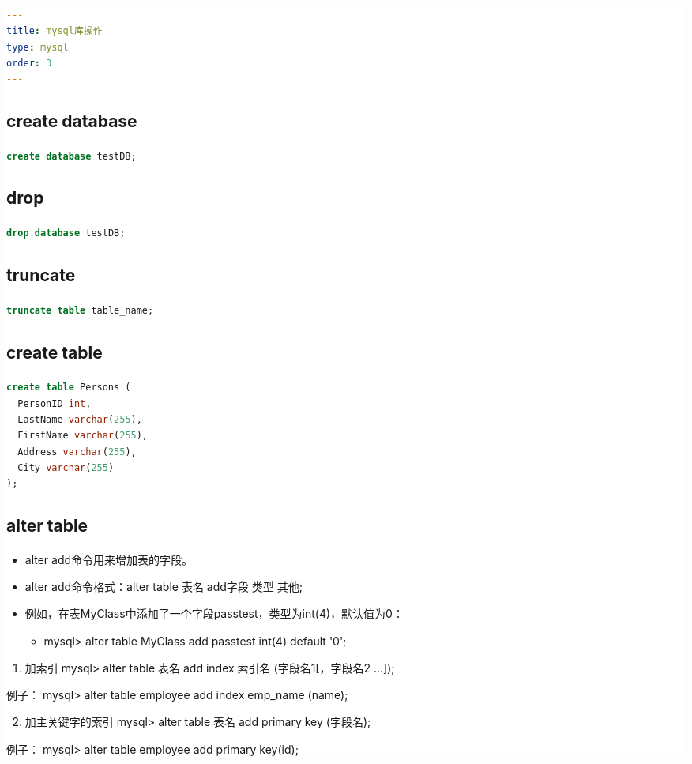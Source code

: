 ```yaml
---
title: mysql库操作
type: mysql
order: 3
---
```


## create database
```sql
create database testDB;
```

## drop
```sql
drop database testDB;
```

## truncate
```sql
truncate table table_name;
```

## create table
```sql
create table Persons (
  PersonID int,
  LastName varchar(255),
  FirstName varchar(255),
  Address varchar(255),
  City varchar(255)
);
```

## alter table

- alter add命令用来增加表的字段。

- alter add命令格式：alter table 表名 add字段 类型 其他;

- 例如，在表MyClass中添加了一个字段passtest，类型为int(4)，默认值为0：
  - mysql> alter table MyClass add passtest int(4) default '0';

1) 加索引
   mysql> alter table 表名 add index 索引名 (字段名1[，字段名2 …]);

例子： mysql> alter table employee add index emp_name (name);

2) 加主关键字的索引
    mysql> alter table 表名 add primary key (字段名);

例子： mysql> alter table employee add primary key(id);
